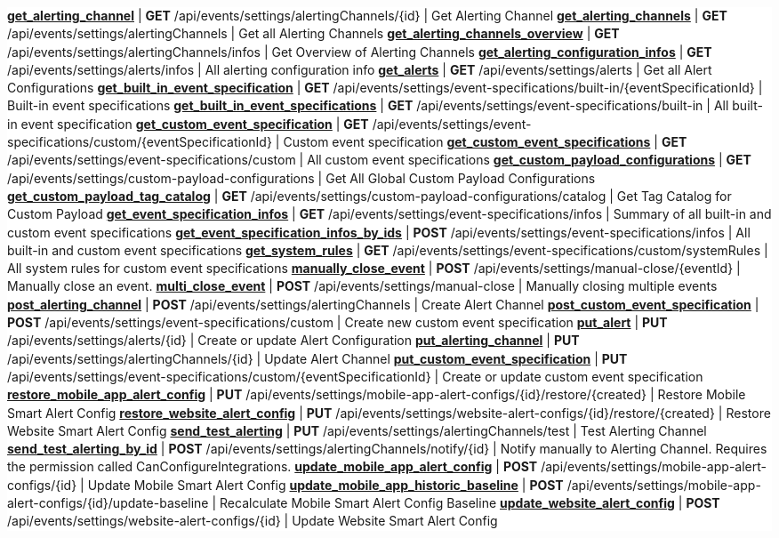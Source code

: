 [**get_alerting_channel**](EventSettingsApi.md#get_alerting_channel) | **GET** /api/events/settings/alertingChannels/{id} | Get Alerting Channel
[**get_alerting_channels**](EventSettingsApi.md#get_alerting_channels) | **GET** /api/events/settings/alertingChannels | Get all Alerting Channels
[**get_alerting_channels_overview**](EventSettingsApi.md#get_alerting_channels_overview) | **GET** /api/events/settings/alertingChannels/infos | Get Overview of Alerting Channels
[**get_alerting_configuration_infos**](EventSettingsApi.md#get_alerting_configuration_infos) | **GET** /api/events/settings/alerts/infos | All alerting configuration info
[**get_alerts**](EventSettingsApi.md#get_alerts) | **GET** /api/events/settings/alerts | Get all Alert Configurations
[**get_built_in_event_specification**](EventSettingsApi.md#get_built_in_event_specification) | **GET** /api/events/settings/event-specifications/built-in/{eventSpecificationId} | Built-in event specifications
[**get_built_in_event_specifications**](EventSettingsApi.md#get_built_in_event_specifications) | **GET** /api/events/settings/event-specifications/built-in | All built-in event specification
[**get_custom_event_specification**](EventSettingsApi.md#get_custom_event_specification) | **GET** /api/events/settings/event-specifications/custom/{eventSpecificationId} | Custom event specification
[**get_custom_event_specifications**](EventSettingsApi.md#get_custom_event_specifications) | **GET** /api/events/settings/event-specifications/custom | All custom event specifications
[**get_custom_payload_configurations**](EventSettingsApi.md#get_custom_payload_configurations) | **GET** /api/events/settings/custom-payload-configurations | Get All Global Custom Payload Configurations
[**get_custom_payload_tag_catalog**](EventSettingsApi.md#get_custom_payload_tag_catalog) | **GET** /api/events/settings/custom-payload-configurations/catalog | Get Tag Catalog for Custom Payload
[**get_event_specification_infos**](EventSettingsApi.md#get_event_specification_infos) | **GET** /api/events/settings/event-specifications/infos | Summary of all built-in and custom event specifications
[**get_event_specification_infos_by_ids**](EventSettingsApi.md#get_event_specification_infos_by_ids) | **POST** /api/events/settings/event-specifications/infos | All built-in and custom event specifications
[**get_system_rules**](EventSettingsApi.md#get_system_rules) | **GET** /api/events/settings/event-specifications/custom/systemRules | All system rules for custom event specifications
[**manually_close_event**](EventSettingsApi.md#manually_close_event) | **POST** /api/events/settings/manual-close/{eventId} | Manually close an event.
[**multi_close_event**](EventSettingsApi.md#multi_close_event) | **POST** /api/events/settings/manual-close | Manually closing multiple events
[**post_alerting_channel**](EventSettingsApi.md#post_alerting_channel) | **POST** /api/events/settings/alertingChannels | Create Alert Channel
[**post_custom_event_specification**](EventSettingsApi.md#post_custom_event_specification) | **POST** /api/events/settings/event-specifications/custom | Create new custom event specification
[**put_alert**](EventSettingsApi.md#put_alert) | **PUT** /api/events/settings/alerts/{id} | Create or update Alert Configuration
[**put_alerting_channel**](EventSettingsApi.md#put_alerting_channel) | **PUT** /api/events/settings/alertingChannels/{id} | Update Alert Channel
[**put_custom_event_specification**](EventSettingsApi.md#put_custom_event_specification) | **PUT** /api/events/settings/event-specifications/custom/{eventSpecificationId} | Create or update custom event specification
[**restore_mobile_app_alert_config**](EventSettingsApi.md#restore_mobile_app_alert_config) | **PUT** /api/events/settings/mobile-app-alert-configs/{id}/restore/{created} | Restore Mobile Smart Alert Config
[**restore_website_alert_config**](EventSettingsApi.md#restore_website_alert_config) | **PUT** /api/events/settings/website-alert-configs/{id}/restore/{created} | Restore Website Smart Alert Config
[**send_test_alerting**](EventSettingsApi.md#send_test_alerting) | **PUT** /api/events/settings/alertingChannels/test | Test Alerting Channel
[**send_test_alerting_by_id**](EventSettingsApi.md#send_test_alerting_by_id) | **POST** /api/events/settings/alertingChannels/notify/{id} | Notify manually to Alerting Channel. Requires the permission called CanConfigureIntegrations.
[**update_mobile_app_alert_config**](EventSettingsApi.md#update_mobile_app_alert_config) | **POST** /api/events/settings/mobile-app-alert-configs/{id} | Update Mobile Smart Alert Config
[**update_mobile_app_historic_baseline**](EventSettingsApi.md#update_mobile_app_historic_baseline) | **POST** /api/events/settings/mobile-app-alert-configs/{id}/update-baseline | Recalculate Mobile Smart Alert Config Baseline
[**update_website_alert_config**](EventSettingsApi.md#update_website_alert_config) | **POST** /api/events/settings/website-alert-configs/{id} | Update Website Smart Alert Config